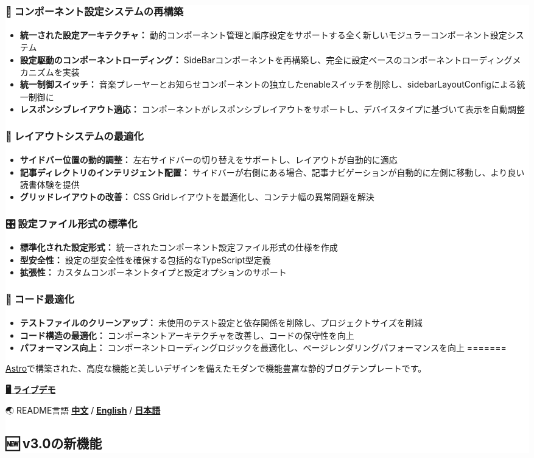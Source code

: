 ### 🔧 コンポーネント設定システムの再構築
- **統一された設定アーキテクチャ：** 動的コンポーネント管理と順序設定をサポートする全く新しいモジュラーコンポーネント設定システム
- **設定駆動のコンポーネントローディング：** SideBarコンポーネントを再構築し、完全に設定ベースのコンポーネントローディングメカニズムを実装
- **統一制御スイッチ：** 音楽プレーヤーとお知らせコンポーネントの独立したenableスイッチを削除し、sidebarLayoutConfigによる統一制御に
- **レスポンシブレイアウト適応：** コンポーネントがレスポンシブレイアウトをサポートし、デバイスタイプに基づいて表示を自動調整

### 📐 レイアウトシステムの最適化
- **サイドバー位置の動的調整：** 左右サイドバーの切り替えをサポートし、レイアウトが自動的に適応
- **記事ディレクトリのインテリジェント配置：** サイドバーが右側にある場合、記事ナビゲーションが自動的に左側に移動し、より良い読書体験を提供
- **グリッドレイアウトの改善：** CSS Gridレイアウトを最適化し、コンテナ幅の異常問題を解決

### 🎛️ 設定ファイル形式の標準化
- **標準化された設定形式：** 統一されたコンポーネント設定ファイル形式の仕様を作成
- **型安全性：** 設定の型安全性を確保する包括的なTypeScript型定義
- **拡張性：** カスタムコンポーネントタイプと設定オプションのサポート

### 🧹 コード最適化
- **テストファイルのクリーンアップ：** 未使用のテスト設定と依存関係を削除し、プロジェクトサイズを削減
- **コード構造の最適化：** コンポーネントアーキテクチャを改善し、コードの保守性を向上
- **パフォーマンス向上：** コンポーネントローディングロジックを最適化し、ページレンダリングパフォーマンスを向上
=======

[Astro](https://astro.build)で構築された、高度な機能と美しいデザインを備えたモダンで機能豊富な静的ブログテンプレートです。

[**🖥️ ライブデモ**](https://blog.mysqil.com/)

🌏 README言語
[**中文**](../README.md) /
[**English**](../README.en.md) /
[**日本語**](./README.ja.md)

## 🆕 v3.0の新機能
